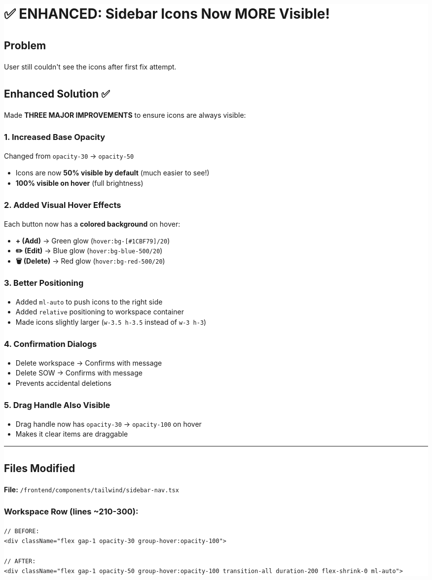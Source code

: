 # ✅ ENHANCED: Sidebar Icons Now MORE Visible!

## Problem
User still couldn't see the icons after first fix attempt.

## Enhanced Solution ✅

Made **THREE MAJOR IMPROVEMENTS** to ensure icons are always visible:

### 1. **Increased Base Opacity** 
Changed from `opacity-30` → `opacity-50`
- Icons are now **50% visible by default** (much easier to see!)
- **100% visible on hover** (full brightness)

### 2. **Added Visual Hover Effects**
Each button now has a **colored background** on hover:
- **+ (Add)** → Green glow (`hover:bg-[#1CBF79]/20`)
- **✏️ (Edit)** → Blue glow (`hover:bg-blue-500/20`)
- **🗑️ (Delete)** → Red glow (`hover:bg-red-500/20`)

### 3. **Better Positioning**
- Added `ml-auto` to push icons to the right side
- Added `relative` positioning to workspace container
- Made icons slightly larger (`w-3.5 h-3.5` instead of `w-3 h-3`)

### 4. **Confirmation Dialogs**
- Delete workspace → Confirms with message
- Delete SOW → Confirms with message
- Prevents accidental deletions

### 5. **Drag Handle Also Visible**
- Drag handle now has `opacity-30` → `opacity-100` on hover
- Makes it clear items are draggable

---

## Files Modified

**File:** `/frontend/components/tailwind/sidebar-nav.tsx`

### Workspace Row (lines ~210-300):
```tsx
// BEFORE:
<div className="flex gap-1 opacity-30 group-hover:opacity-100">

// AFTER:
<div className="flex gap-1 opacity-50 group-hover:opacity-100 transition-all duration-200 flex-shrink-0 ml-auto">
```
